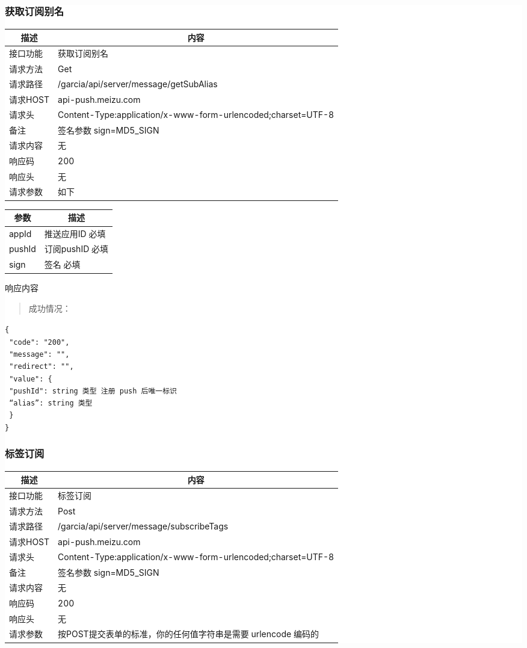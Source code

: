 ### 获取订阅别名  <a name="sub_index_6"/>


描述|内容
---|---
接口功能|获取订阅别名
请求方法|Get
请求路径|/garcia/api/server/message/getSubAlias
请求HOST|api-push.meizu.com
请求头|Content-Type:application/x-www-form-urlencoded;charset=UTF-8
备注|签名参数 sign=MD5_SIGN
请求内容|无
响应码|200
响应头|无
请求参数|如下

参数|描述
---|---
appId|推送应用ID 必填
pushId|订阅pushID 必填
sign|签名 必填


响应内容

> 成功情况：

```
{
 "code": "200",
 "message": "",
 "redirect": "",
 "value": {
 "pushId": string 类型 注册 push 后唯一标识
 “alias”: string 类型
 }
}

```

### 标签订阅  <a name="sub_index_7"/>


描述|内容
---|---
接口功能|标签订阅
请求方法|Post
请求路径|/garcia/api/server/message/subscribeTags
请求HOST|api-push.meizu.com
请求头|Content-Type:application/x-www-form-urlencoded;charset=UTF-8
备注|签名参数 sign=MD5_SIGN
请求内容|无
响应码|200
响应头|无
请求参数|按POST提交表单的标准，你的任何值字符串是需要 urlencode 编码的
